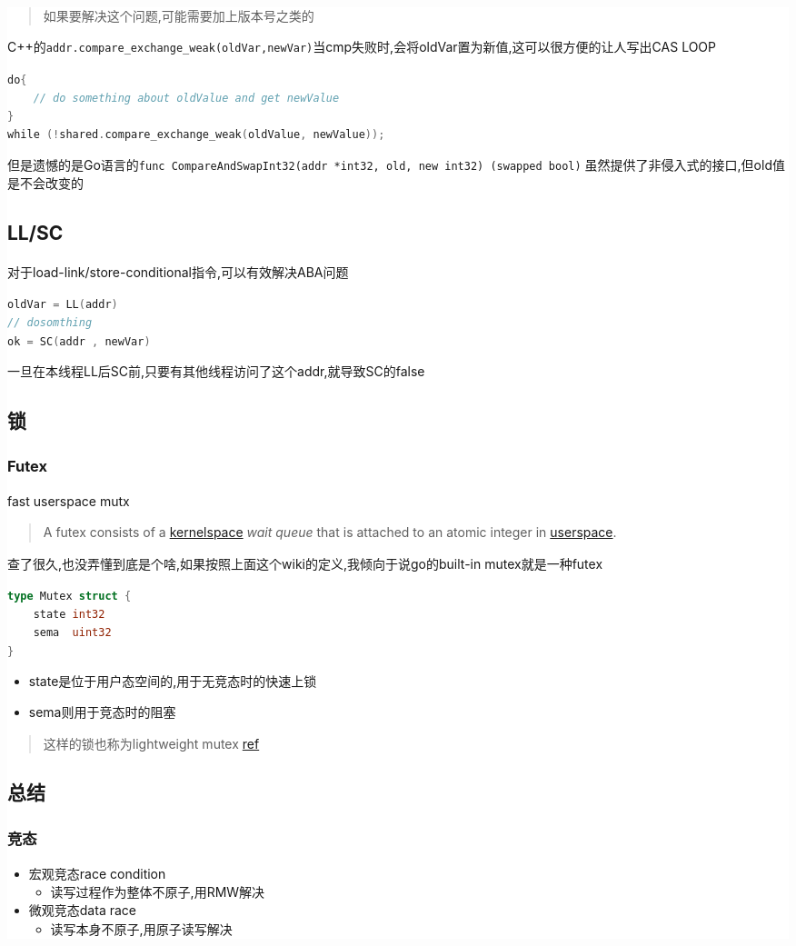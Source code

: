 > 如果要解决这个问题,可能需要加上版本号之类的

C++的`addr.compare_exchange_weak(oldVar,newVar)`当cmp失败时,会将oldVar置为新值,这可以很方便的让人写出CAS LOOP

```go
do{
	// do something about oldValue and get newValue
}
while (!shared.compare_exchange_weak(oldValue, newValue));
```

但是遗憾的是Go语言的`func CompareAndSwapInt32(addr *int32, old, new int32) (swapped bool)`	虽然提供了非侵入式的接口,但old值是不会改变的

## LL/SC

对于load-link/store-conditional指令,可以有效解决ABA问题

```go
oldVar = LL(addr)
// dosomthing
ok = SC(addr , newVar)
```

一旦在本线程LL后SC前,只要有其他线程访问了这个addr,就导致SC的false

## 锁

### Futex

fast userspace mutx

>  A futex consists of a [kernelspace](https://en.wikipedia.org/wiki/Kernel_(computing)) *wait queue* that is attached to an atomic integer in [userspace](https://en.wikipedia.org/wiki/Userspace).

查了很久,也没弄懂到底是个啥,如果按照上面这个wiki的定义,我倾向于说go的built-in mutex就是一种futex

```go
type Mutex struct {
	state int32
	sema  uint32
}
```

- state是位于用户态空间的,用于无竞态时的快速上锁

- sema则用于竞态时的阻塞

> 这样的锁也称为lightweight mutex [ref](https://preshing.com/20111124/always-use-a-lightweight-mutex/)



## 总结

### 竞态

- 宏观竞态race condition
  - 读写过程作为整体不原子,用RMW解决
- 微观竞态data race
  - 读写本身不原子,用原子读写解决
